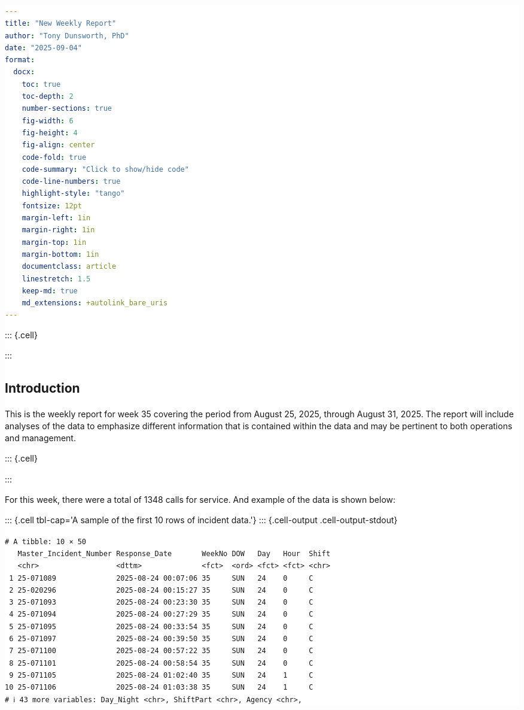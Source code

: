 ```yaml
---
title: "New Weekly Report"
author: "Tony Dunsworth, PhD"
date: "2025-09-04"
format: 
  docx:
    toc: true
    toc-depth: 2
    number-sections: true
    fig-width: 6
    fig-height: 4
    fig-align: center
    code-fold: true
    code-summary: "Click to show/hide code"
    code-line-numbers: true
    highlight-style: "tango"
    fontsize: 12pt
    margin-left: 1in
    margin-right: 1in
    margin-top: 1in
    margin-bottom: 1in
    documentclass: article
    linestretch: 1.5
    keep-md: true
    md_extensions: +autolink_bare_uris
---
```



::: {.cell}

:::


## Introduction

This is the weekly report for week 35 covering the period from August 25, 2025, through August 31, 2025. The report will include analyses of the data to emphasize different information that is contained within the data and may be pertinent to both operations and management. 


::: {.cell}

:::


For this week, there were a total of 1348 calls for service. And example of the data is shown below:


::: {.cell tbl-cap='A sample of the first 10 rows of incident data.'}
::: {.cell-output .cell-output-stdout}

```
# A tibble: 10 × 50
   Master_Incident_Number Response_Date       WeekNo DOW   Day   Hour  Shift
   <chr>                  <dttm>              <fct>  <ord> <fct> <fct> <chr>
 1 25-071089              2025-08-24 00:07:06 35     SUN   24    0     C    
 2 25-020296              2025-08-24 00:15:27 35     SUN   24    0     C    
 3 25-071093              2025-08-24 00:23:30 35     SUN   24    0     C    
 4 25-071094              2025-08-24 00:27:29 35     SUN   24    0     C    
 5 25-071095              2025-08-24 00:33:54 35     SUN   24    0     C    
 6 25-071097              2025-08-24 00:39:50 35     SUN   24    0     C    
 7 25-071100              2025-08-24 00:57:22 35     SUN   24    0     C    
 8 25-071101              2025-08-24 00:58:54 35     SUN   24    0     C    
 9 25-071105              2025-08-24 01:02:40 35     SUN   24    1     C    
10 25-071106              2025-08-24 01:03:38 35     SUN   24    1     C    
# ℹ 43 more variables: Day_Night <chr>, ShiftPart <chr>, Agency <chr>,
```